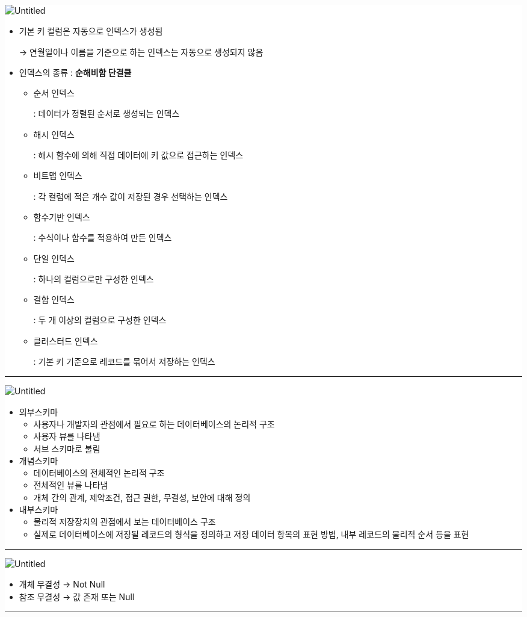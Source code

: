 
![Untitled](https://s3-us-west-2.amazonaws.com/secure.notion-static.com/3231a72a-649a-41a4-976d-35fc6ce36ed4/Untitled.png)

- 기본 키 컬럼은 자동으로 인덱스가 생성됨
    
    → 연월일이나 이름을 기준으로 하는 인덱스는 자동으로 생성되지 않음
    
- 인덱스의 종류 : **순해비함 단결클**
    - 순서 인덱스
        
        : 데이터가 정렬된 순서로 생성되는 인덱스
        
    - 해시 인덱스
        
        : 해시 함수에 의해 직접 데이터에 키 값으로 접근하는 인덱스
        
    - 비트맵 인덱스
        
        : 각 컬럼에 적은 개수 값이 저장된 경우 선택하는 인덱스
        
    - 함수기반 인덱스
        
        : 수식이나 함수를 적용하여 만든 인덱스
        
    - 단일 인덱스
        
        : 하나의 컬럼으로만 구성한 인덱스
        
    - 결합 인덱스
        
        : 두 개 이상의 컬럼으로 구성한 인덱스
        
    - 클러스터드 인덱스
        
        : 기본 키 기준으로 레코드를 묶어서 저장하는 인덱스
        

---

![Untitled](https://s3-us-west-2.amazonaws.com/secure.notion-static.com/fcb95f58-f750-4ba5-89d8-521850648f51/Untitled.png)

- 외부스키마
    - 사용자나 개발자의 관점에서 필요로 하는 데이터베이스의 논리적 구조
    - 사용자 뷰를 나타냄
    - 서브 스키마로 불림
- 개념스키마
    - 데이터베이스의 전체적인 논리적 구조
    - 전체적인 뷰를 나타냄
    - 개체 간의 관계, 제약조건, 접근 권한, 무결성, 보안에 대해 정의
- 내부스키마
    - 물리적 저장장치의 관점에서 보는 데이터베이스 구조
    - 실제로 데이터베이스에 저장될 레코드의 형식을 정의하고 저장 데이터 항목의 표현 방법, 내부 레코드의 물리적 순서 등을 표현

---

![Untitled](https://s3-us-west-2.amazonaws.com/secure.notion-static.com/ec8d2d74-5c68-444f-97a6-3a71eea8de95/Untitled.png)

- 개체 무결성 →  Not Null
- 참조 무결성 → 값 존재 또는 Null

---